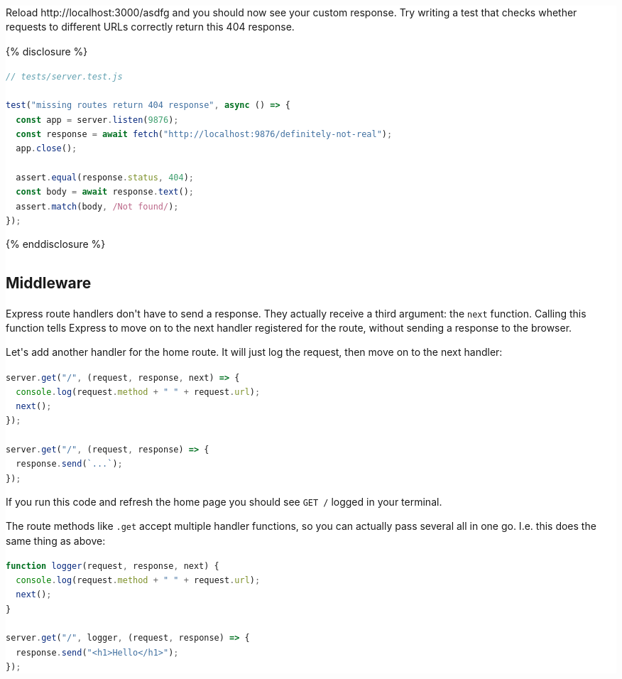 Reload http://localhost:3000/asdfg and you should now see your custom response. Try writing a test that checks whether requests to different URLs correctly return this 404 response.

{% disclosure %}

```js
// tests/server.test.js

test("missing routes return 404 response", async () => {
  const app = server.listen(9876);
  const response = await fetch("http://localhost:9876/definitely-not-real");
  app.close();

  assert.equal(response.status, 404);
  const body = await response.text();
  assert.match(body, /Not found/);
});
```

{% enddisclosure %}

## Middleware

Express route handlers don't have to send a response. They actually receive a third argument: the `next` function. Calling this function tells Express to move on to the next handler registered for the route, without sending a response to the browser.

Let's add another handler for the home route. It will just log the request, then move on to the next handler:

```js
server.get("/", (request, response, next) => {
  console.log(request.method + " " + request.url);
  next();
});

server.get("/", (request, response) => {
  response.send(`...`);
});
```

If you run this code and refresh the home page you should see `GET /` logged in your terminal.

The route methods like `.get` accept multiple handler functions, so you can actually pass several all in one go. I.e. this does the same thing as above:

```js
function logger(request, response, next) {
  console.log(request.method + " " + request.url);
  next();
}

server.get("/", logger, (request, response) => {
  response.send("<h1>Hello</h1>");
});
```
